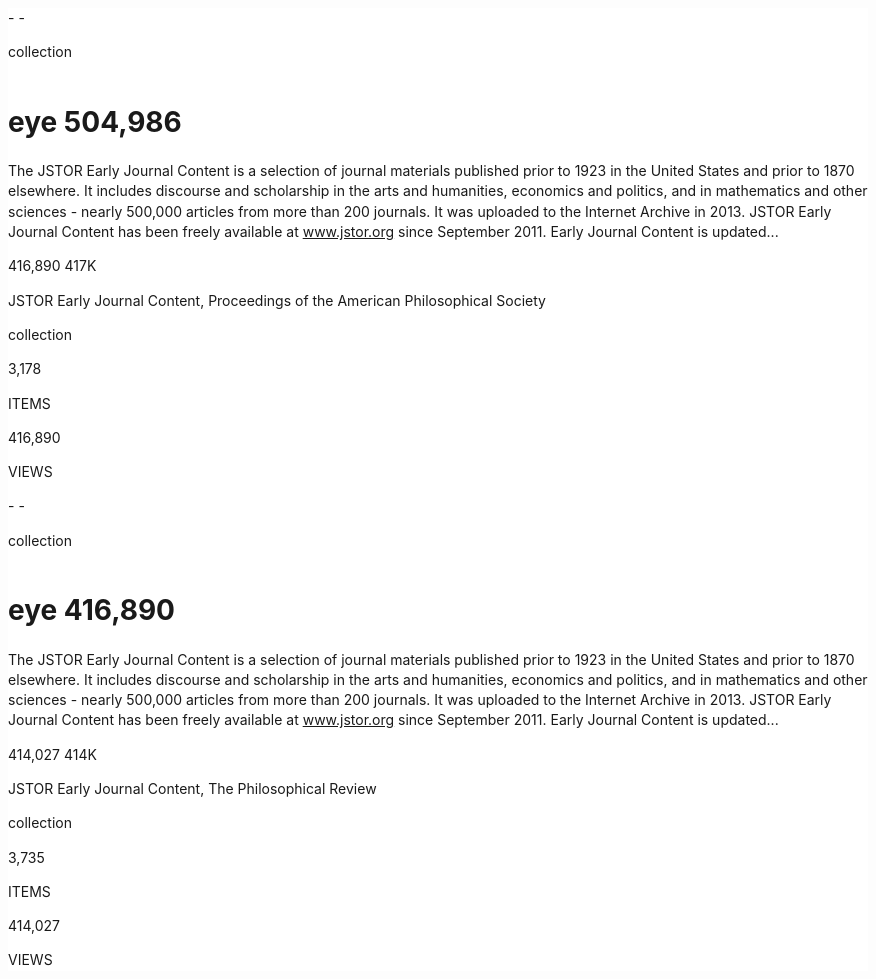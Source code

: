 \- -

<span class="iconochive-collection" aria-hidden="true"></span><span class="sr-only">collection</span>

<span class="iconochive-eye" aria-hidden="true"></span><span class="sr-only">eye</span> 504,986
===============================================================================================

The JSTOR Early Journal Content is a selection of journal materials published prior to 1923 in the United States and prior to 1870 elsewhere. It includes discourse and scholarship in the arts and humanities, economics and politics, and in mathematics and other sciences - nearly 500,000 articles from more than 200 journals. It was uploaded to the Internet Archive in 2013. JSTOR Early Journal Content has been freely available at www.jstor.org since September 2011. Early Journal Content is updated...  

416,890 417K

[](/details/jstor_procamerphilsoci)

JSTOR Early Journal Content, Proceedings of the American Philosophical Society

<span class="sr-only">collection</span>

3,178

ITEMS

416,890

VIEWS

\- -

<span class="iconochive-collection" aria-hidden="true"></span><span class="sr-only">collection</span>

<span class="iconochive-eye" aria-hidden="true"></span><span class="sr-only">eye</span> 416,890
===============================================================================================

The JSTOR Early Journal Content is a selection of journal materials published prior to 1923 in the United States and prior to 1870 elsewhere. It includes discourse and scholarship in the arts and humanities, economics and politics, and in mathematics and other sciences - nearly 500,000 articles from more than 200 journals. It was uploaded to the Internet Archive in 2013. JSTOR Early Journal Content has been freely available at www.jstor.org since September 2011. Early Journal Content is updated...  

414,027 414K

[](/details/jstor_philrevi)

JSTOR Early Journal Content, The Philosophical Review

<span class="sr-only">collection</span>

3,735

ITEMS

414,027

VIEWS

